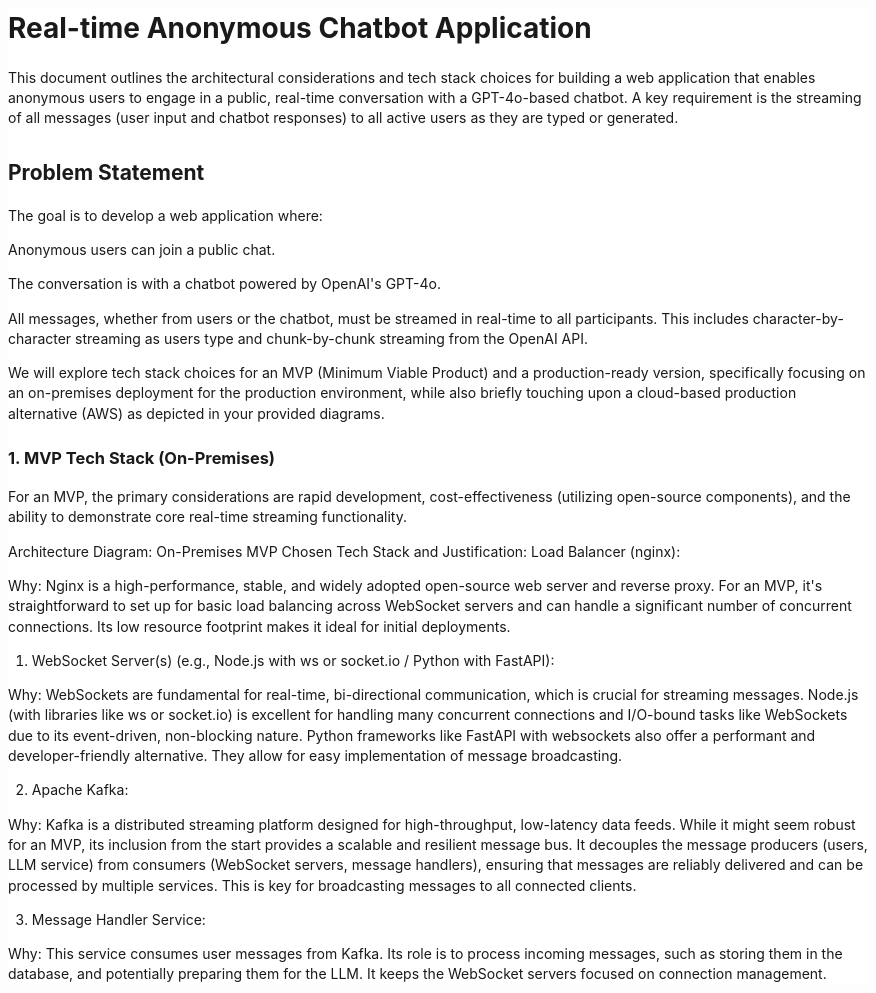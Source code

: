 # Real-time Anonymous Chatbot Application
This document outlines the architectural considerations and tech stack choices for building a web application that enables anonymous users to engage in a public, real-time conversation with a GPT-4o-based chatbot. A key requirement is the streaming of all messages (user input and chatbot responses) to all active users as they are typed or generated.

## Problem Statement
The goal is to develop a web application where:

Anonymous users can join a public chat.

The conversation is with a chatbot powered by OpenAI's GPT-4o.

All messages, whether from users or the chatbot, must be streamed in real-time to all participants. This includes character-by-character streaming as users type and chunk-by-chunk streaming from the OpenAI API.

We will explore tech stack choices for an MVP (Minimum Viable Product) and a production-ready version, specifically focusing on an on-premises deployment for the production environment, while also briefly touching upon a cloud-based production alternative (AWS) as depicted in your provided diagrams.

### 1. MVP Tech Stack (On-Premises)
For an MVP, the primary considerations are rapid development, cost-effectiveness (utilizing open-source components), and the ability to demonstrate core real-time streaming functionality.

Architecture Diagram: On-Premises MVP
Chosen Tech Stack and Justification:
Load Balancer (nginx):

Why: Nginx is a high-performance, stable, and widely adopted open-source web server and reverse proxy. For an MVP, it's straightforward to set up for basic load balancing across WebSocket servers and can handle a significant number of concurrent connections. Its low resource footprint makes it ideal for initial deployments.

1) WebSocket Server(s) (e.g., Node.js with ws or socket.io / Python with FastAPI):

Why: WebSockets are fundamental for real-time, bi-directional communication, which is crucial for streaming messages. Node.js (with libraries like ws or socket.io) is excellent for handling many concurrent connections and I/O-bound tasks like WebSockets due to its event-driven, non-blocking nature. Python frameworks like FastAPI with websockets also offer a performant and developer-friendly alternative. They allow for easy implementation of message broadcasting.

2) Apache Kafka:

Why: Kafka is a distributed streaming platform designed for high-throughput, low-latency data feeds. While it might seem robust for an MVP, its inclusion from the start provides a scalable and resilient message bus. It decouples the message producers (users, LLM service) from consumers (WebSocket servers, message handlers), ensuring that messages are reliably delivered and can be processed by multiple services. This is key for broadcasting messages to all connected clients.

3) Message Handler Service:

Why: This service consumes user messages from Kafka. Its role is to process incoming messages, such as storing them in the database, and potentially preparing them for the LLM. It keeps the WebSocket servers focused on connection management.

